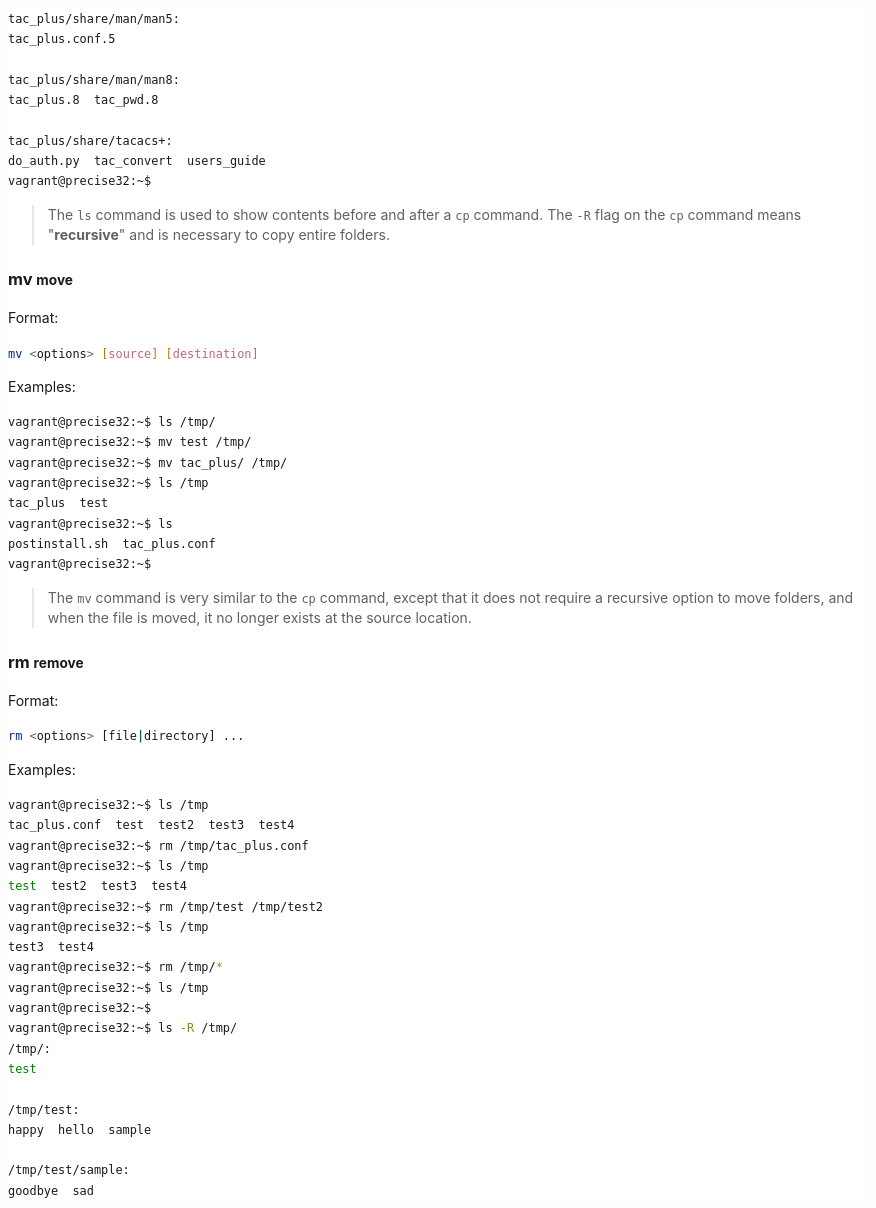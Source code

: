 ``` bash
tac_plus/share/man/man5:
tac_plus.conf.5

tac_plus/share/man/man8:
tac_plus.8  tac_pwd.8

tac_plus/share/tacacs+:
do_auth.py  tac_convert  users_guide
vagrant@precise32:~$
```

> The `ls` command is used to show contents before and after a `cp`
> command.  The `-R` flag on the `cp` command means "**recursive**" and
> is necessary to copy entire folders.

### mv <small>move</small>

Format:
``` bash
mv <options> [source] [destination]
```

Examples:
``` bash
vagrant@precise32:~$ ls /tmp/
vagrant@precise32:~$ mv test /tmp/
vagrant@precise32:~$ mv tac_plus/ /tmp/
vagrant@precise32:~$ ls /tmp
tac_plus  test
vagrant@precise32:~$ ls
postinstall.sh  tac_plus.conf
vagrant@precise32:~$
```

> The `mv` command is very similar to the `cp` command, except that it
> does not require a recursive option to move folders, and when the file
> is moved, it no longer exists at the source location.

### rm <small>remove</small>

Format:
``` bash
rm <options> [file|directory] ...
```

Examples:
``` bash
vagrant@precise32:~$ ls /tmp
tac_plus.conf  test  test2  test3  test4
vagrant@precise32:~$ rm /tmp/tac_plus.conf
vagrant@precise32:~$ ls /tmp
test  test2  test3  test4
vagrant@precise32:~$ rm /tmp/test /tmp/test2
vagrant@precise32:~$ ls /tmp
test3  test4
vagrant@precise32:~$ rm /tmp/*
vagrant@precise32:~$ ls /tmp
vagrant@precise32:~$
vagrant@precise32:~$ ls -R /tmp/
/tmp/:
test

/tmp/test:
happy  hello  sample

/tmp/test/sample:
goodbye  sad
```

[1]: https://github.com/librenms/librenms "LibreNMS"
[2]: http://www.cacti.net/ "Cacti"
[3]: http://www.shrubbery.net/rancid/ "RANCID"
[4]: http://www.shrubbery.net/tac_plus/ "TACACS+"
[5]: http://www.python.org/ "Python"
[6]: http://www.perl.org/ "Perl"
[7]: http://vim-adventures.com/ "VIM Adventures"